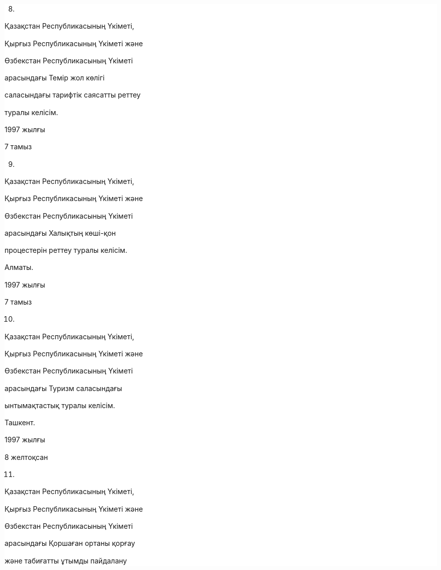 8.

Қа­зақ­стан Рес­пуб­ли­ка­сы­ның Үкі­ме­ті,

Қыр­ғыз Рес­пуб­ли­ка­сы­ның Үкі­ме­ті және

Өзбек­стан Рес­пуб­ли­ка­сы­ның Үкі­ме­ті

ара­сын­да­ғы Те­мір жол кө­лі­гі

са­ла­сын­да­ғы та­риф­тік са­я­сат­ты рет­теу

ту­ра­лы ке­лі­сім.

1997 жы­л­ғы

7 та­мыз

9.

Қа­зақ­стан Рес­пуб­ли­ка­сы­ның Үкі­ме­ті,

Қыр­ғыз Рес­пуб­ли­ка­сы­ның Үкі­ме­ті және

Өзбек­стан Рес­пуб­ли­ка­сы­ның Үкі­ме­ті

ара­сын­да­ғы Ха­лық­тың кө­ші-қон

про­це­сте­рін рет­теу ту­ра­лы ке­лі­сім.

Ал­ма­ты.

1997 жы­л­ғы

7 та­мыз

10.

Қа­зақ­стан Рес­пуб­ли­ка­сы­ның Үкі­ме­ті,

Қыр­ғыз Рес­пуб­ли­ка­сы­ның Үкі­ме­ті және

Өзбек­стан Рес­пуб­ли­ка­сы­ның Үкі­ме­ті

ара­сын­да­ғы Ту­ризм са­ла­сын­да­ғы

ын­ты­мақ­та­стық ту­ра­лы ке­лі­сім.

Таш­кент.

1997 жы­л­ғы

8 жел­тоқ­сан

11.

Қа­зақ­стан Рес­пуб­ли­ка­сы­ның Үкі­ме­ті,

Қыр­ғыз Рес­пуб­ли­ка­сы­ның Үкі­ме­ті және

Өзбек­стан Рес­пуб­ли­ка­сы­ның Үкі­ме­ті

ара­сын­да­ғы Қор­ша­ған ор­та­ны қор­ғау

және та­би­ғат­ты ұтым­ды пай­да­ла­ну

